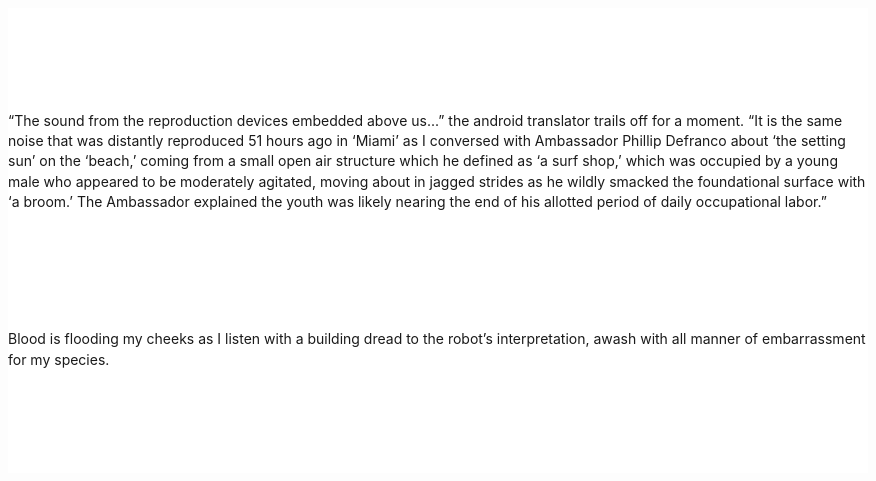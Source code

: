 




&nbsp;





&nbsp;




&nbsp;







“The sound from the reproduction devices embedded above us...” the android translator trails off for a moment. “It is the same noise that was distantly reproduced 51 hours ago in ‘Miami’ as I conversed with Ambassador Phillip Defranco about ‘the setting sun’ on the ‘beach,’ coming from a small open air structure which he defined as ‘a surf shop,’ which was occupied by a young male who appeared to be moderately agitated, moving about in jagged strides as he wildly smacked the foundational surface with ‘a broom.’ The Ambassador explained the youth was likely nearing the end of his allotted period of daily occupational labor.”






&nbsp;





&nbsp;




&nbsp;







Blood is flooding my cheeks as I listen with a building dread to the robot’s interpretation, awash with all manner of embarrassment for my species.






&nbsp;





&nbsp;




&nbsp;

